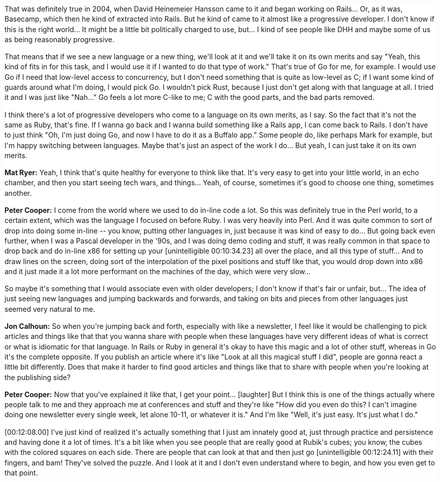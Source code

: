 That was definitely true in 2004, when David Heinemeier Hansson came to it and began working on Rails... Or, as it was, Basecamp, which then he kind of extracted into Rails. But he kind of came to it almost like a progressive developer. I don't know if this is the right world... It might be a little bit politically charged to use, but... I kind of see people like DHH and maybe some of us as being reasonably progressive.

That means that if we see a new language or a new thing, we'll look at it and we'll take it on its own merits and say "Yeah, this kind of fits in for this task, and I would use it if I wanted to do that type of work." That's true of Go for me, for example. I would use Go if I need that low-level access to concurrency, but I don't need something that is quite as low-level as C; if I want some kind of guards around what I'm doing, I would pick Go. I wouldn't pick Rust, because I just don't get along with that language at all. I tried it and I was just like "Nah..." Go feels a lot more C-like to me; C with the good parts, and the bad parts removed.

I think there's a lot of progressive developers who come to a language on its own merits, as I say. So the fact that it's not the same as Ruby, that's fine. If I wanna go back and I wanna build something like a Rails app, I can come back to Rails. I don't have to just think "Oh, I'm just doing Go, and now I have to do it as a Buffalo app." Some people do, like perhaps Mark for example, but I'm happy switching between languages. Maybe that's just an aspect of the work I do... But yeah, I can just take it on its own merits.

**Mat Ryer:** Yeah, I think that's quite healthy for everyone to think like that. It's very easy to get into your little world, in an echo chamber, and then you start seeing tech wars, and things... Yeah, of course, sometimes it's good to choose one thing, sometimes another.

**Peter Cooper:** I come from the world where we used to do in-line code a lot. So this was definitely true in the Perl world, to a certain extent, which was the language I focused on before Ruby. I was very heavily into Perl. And it was quite common to sort of drop into doing some in-line -- you know, putting other languages in, just because it was kind of easy to do... But going back even further, when I was a Pascal developer in the '90s, and I was doing demo coding and stuff, it was really common in that space to drop back and do in-line x86 for setting up your \[unintelligible 00:10:34.23\] all over the place, and all this type of stuff... And to draw lines on the screen, doing sort of the interpolation of the pixel positions and stuff like that, you would drop down into x86 and it just made it a lot more performant on the machines of the day, which were very slow...

So maybe it's something that I would associate even with older developers; I don't know if that's fair or unfair, but... The idea of just seeing new languages and jumping backwards and forwards, and taking on bits and pieces from other languages just seemed very natural to me.

**Jon Calhoun:** So when you're jumping back and forth, especially with like a newsletter, I feel like it would be challenging to pick articles and things like that that you wanna share with people when these languages have very different ideas of what is correct or what is idiomatic for that language. In Rails or Ruby in general it's okay to have this magic and a lot of other stuff, whereas in Go it's the complete opposite. If you publish an article where it's like "Look at all this magical stuff I did", people are gonna react a little bit differently. Does that make it harder to find good articles and things like that to share with people when you're looking at the publishing side?

**Peter Cooper:** Now that you've explained it like that, I get your point... \[laughter\] But I think this is one of the things actually where people talk to me and they approach me at conferences and stuff and they're like "How did you even do this? I can't imagine doing one newsletter every single week, let alone 10-11, or whatever it is." And I'm like "Well, it's just easy. It's just what I do."

\[00:12:08.00\] I've just kind of realized it's actually something that I just am innately good at, just through practice and persistence and having done it a lot of times. It's a bit like when you see people that are really good at Rubik's cubes; you know, the cubes with the colored squares on each side. There are people that can look at that and then just go \[unintelligible 00:12:24.11\] with their fingers, and bam! They've solved the puzzle. And I look at it and I don't even understand where to begin, and how you even get to that point.
